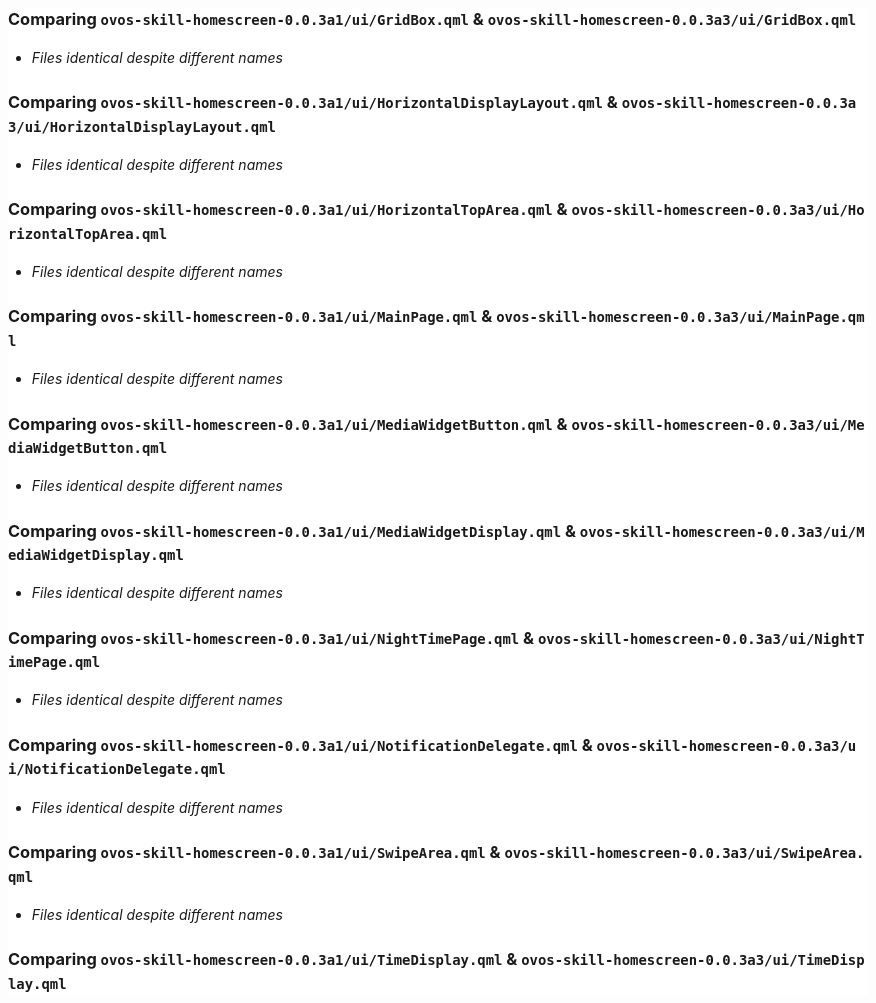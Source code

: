 ### Comparing `ovos-skill-homescreen-0.0.3a1/ui/GridBox.qml` & `ovos-skill-homescreen-0.0.3a3/ui/GridBox.qml`

 * *Files identical despite different names*

### Comparing `ovos-skill-homescreen-0.0.3a1/ui/HorizontalDisplayLayout.qml` & `ovos-skill-homescreen-0.0.3a3/ui/HorizontalDisplayLayout.qml`

 * *Files identical despite different names*

### Comparing `ovos-skill-homescreen-0.0.3a1/ui/HorizontalTopArea.qml` & `ovos-skill-homescreen-0.0.3a3/ui/HorizontalTopArea.qml`

 * *Files identical despite different names*

### Comparing `ovos-skill-homescreen-0.0.3a1/ui/MainPage.qml` & `ovos-skill-homescreen-0.0.3a3/ui/MainPage.qml`

 * *Files identical despite different names*

### Comparing `ovos-skill-homescreen-0.0.3a1/ui/MediaWidgetButton.qml` & `ovos-skill-homescreen-0.0.3a3/ui/MediaWidgetButton.qml`

 * *Files identical despite different names*

### Comparing `ovos-skill-homescreen-0.0.3a1/ui/MediaWidgetDisplay.qml` & `ovos-skill-homescreen-0.0.3a3/ui/MediaWidgetDisplay.qml`

 * *Files identical despite different names*

### Comparing `ovos-skill-homescreen-0.0.3a1/ui/NightTimePage.qml` & `ovos-skill-homescreen-0.0.3a3/ui/NightTimePage.qml`

 * *Files identical despite different names*

### Comparing `ovos-skill-homescreen-0.0.3a1/ui/NotificationDelegate.qml` & `ovos-skill-homescreen-0.0.3a3/ui/NotificationDelegate.qml`

 * *Files identical despite different names*

### Comparing `ovos-skill-homescreen-0.0.3a1/ui/SwipeArea.qml` & `ovos-skill-homescreen-0.0.3a3/ui/SwipeArea.qml`

 * *Files identical despite different names*

### Comparing `ovos-skill-homescreen-0.0.3a1/ui/TimeDisplay.qml` & `ovos-skill-homescreen-0.0.3a3/ui/TimeDisplay.qml`
